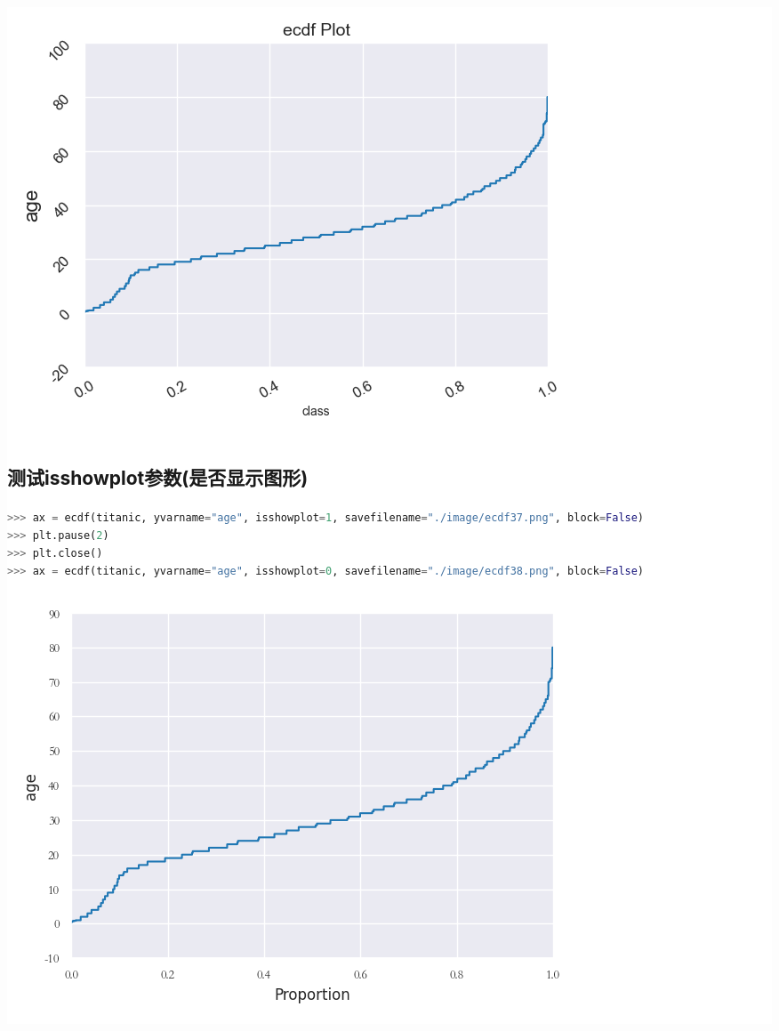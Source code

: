 ![](../test/image/ecdf36.png)

## 测试isshowplot参数(是否显示图形)
```python
>>> ax = ecdf(titanic, yvarname="age", isshowplot=1, savefilename="./image/ecdf37.png", block=False)
>>> plt.pause(2)
>>> plt.close()
>>> ax = ecdf(titanic, yvarname="age", isshowplot=0, savefilename="./image/ecdf38.png", block=False)
```

![](../test/image/ecdf37.png)
